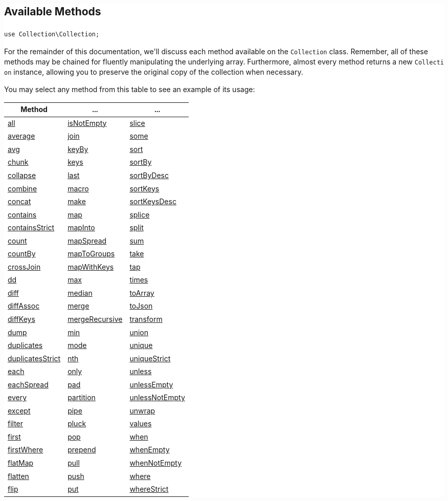<a name="available-methods"></a>
## Available Methods

    use Collection\Collection;

For the remainder of this documentation, we'll discuss each method available on the `Collection` class. Remember, all of these methods may be chained for fluently manipulating the underlying array. Furthermore, almost every method returns a new `Collection` instance, allowing you to preserve the original copy of the collection when necessary.

You may select any method from this table to see an example of its usage:

| Method | ... | ... |
|---|---|---|
| [all](#method-all) | [isNotEmpty](#method-isNotEmpty) | [slice](#method-slice)
| [average](#method-average) | [join](#method-join) | [some](#method-some)
| [avg](#method-avg) | [keyBy](#method-keyBy) | [sort](#method-sort)
| [chunk](#method-chunk) | [keys](#method-keys) | [sortBy](#method-sortBy)
| [collapse](#method-collapse) | [last](#method-last) | [sortByDesc](#method-sortByDesc)
| [combine](#method-combine) | [macro](#method-macro) | [sortKeys](#method-sortKeys)
| [concat](#method-concat) | [make](#method-make) | [sortKeysDesc](#method-sortKeysDesc)
| [contains](#method-contains) | [map](#method-map) | [splice](#method-splice)
| [containsStrict](#method-containsStrict) | [mapInto](#method-mapInto) | [split](#method-split)
| [count](#method-count) | [mapSpread](#method-mapSpread) | [sum](#method-sum)
| [countBy](#method-countBy) | [mapToGroups](#method-mapToGroups) | [take](#method-take)
| [crossJoin](#method-crossJoin) | [mapWithKeys](#method-mapWithKeys) | [tap](#method-tap)
| [dd](#method-dd) | [max](#method-max) | [times](#method-times)
| [diff](#method-diff) | [median](#method-median) | [toArray](#method-toArray)
| [diffAssoc](#method-diffAssoc) | [merge](#method-merge) | [toJson](#method-toJson)
| [diffKeys](#method-diffKeys) | [mergeRecursive](#method-mergeRecursive) | [transform](#method-transform)
| [dump](#method-dump) | [min](#method-min) | [union](#method-union)
| [duplicates](#method-duplicates) | [mode](#method-mode) | [unique](#method-unique)
| [duplicatesStrict](#method-duplicatesStrict) | [nth](#method-nth) | [uniqueStrict](#method-uniqueStrict)
| [each](#method-each) | [only](#method-only) | [unless](#method-unless)
| [eachSpread](#method-eachSpread) | [pad](#method-pad) | [unlessEmpty](#method-unlessEmpty)
| [every](#method-every) | [partition](#method-partition) | [unlessNotEmpty](#method-unlessNotEmpty)
| [except](#method-except) | [pipe](#method-pipe) | [unwrap](#method-unwrap)
| [filter](#method-filter) | [pluck](#method-pluck) | [values](#method-values)
| [first](#method-first) | [pop](#method-pop) | [when](#method-when)
| [firstWhere](#method-firstWhere) | [prepend](#method-prepend) | [whenEmpty](#method-whenEmpty)
| [flatMap](#method-flatMap) | [pull](#method-pull) | [whenNotEmpty](#method-whenNotEmpty)
| [flatten](#method-flatten) | [push](#method-push) | [where](#method-where)
| [flip](#method-flip) | [put](#method-put) | [whereStrict](#method-whereStrict)
